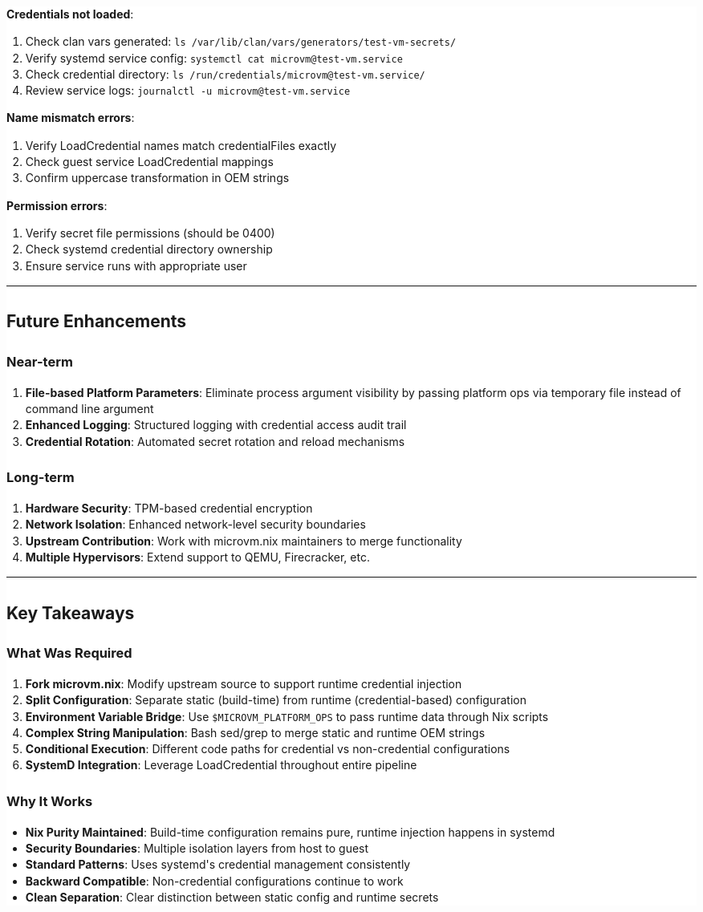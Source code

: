 **Credentials not loaded**:
1. Check clan vars generated: `ls /var/lib/clan/vars/generators/test-vm-secrets/`
2. Verify systemd service config: `systemctl cat microvm@test-vm.service`
3. Check credential directory: `ls /run/credentials/microvm@test-vm.service/`
4. Review service logs: `journalctl -u microvm@test-vm.service`

**Name mismatch errors**:
1. Verify LoadCredential names match credentialFiles exactly
2. Check guest service LoadCredential mappings
3. Confirm uppercase transformation in OEM strings

**Permission errors**:
1. Verify secret file permissions (should be 0400)
2. Check systemd credential directory ownership
3. Ensure service runs with appropriate user

---

## Future Enhancements

### Near-term

1. **File-based Platform Parameters**: Eliminate process argument visibility by passing platform ops via temporary file instead of command line argument
2. **Enhanced Logging**: Structured logging with credential access audit trail
3. **Credential Rotation**: Automated secret rotation and reload mechanisms

### Long-term

1. **Hardware Security**: TPM-based credential encryption
2. **Network Isolation**: Enhanced network-level security boundaries
3. **Upstream Contribution**: Work with microvm.nix maintainers to merge functionality
4. **Multiple Hypervisors**: Extend support to QEMU, Firecracker, etc.

---

## Key Takeaways

### What Was Required

1. **Fork microvm.nix**: Modify upstream source to support runtime credential injection
2. **Split Configuration**: Separate static (build-time) from runtime (credential-based) configuration
3. **Environment Variable Bridge**: Use `$MICROVM_PLATFORM_OPS` to pass runtime data through Nix scripts
4. **Complex String Manipulation**: Bash sed/grep to merge static and runtime OEM strings
5. **Conditional Execution**: Different code paths for credential vs non-credential configurations
6. **SystemD Integration**: Leverage LoadCredential throughout entire pipeline

### Why It Works

- **Nix Purity Maintained**: Build-time configuration remains pure, runtime injection happens in systemd
- **Security Boundaries**: Multiple isolation layers from host to guest
- **Standard Patterns**: Uses systemd's credential management consistently
- **Backward Compatible**: Non-credential configurations continue to work
- **Clean Separation**: Clear distinction between static config and runtime secrets
